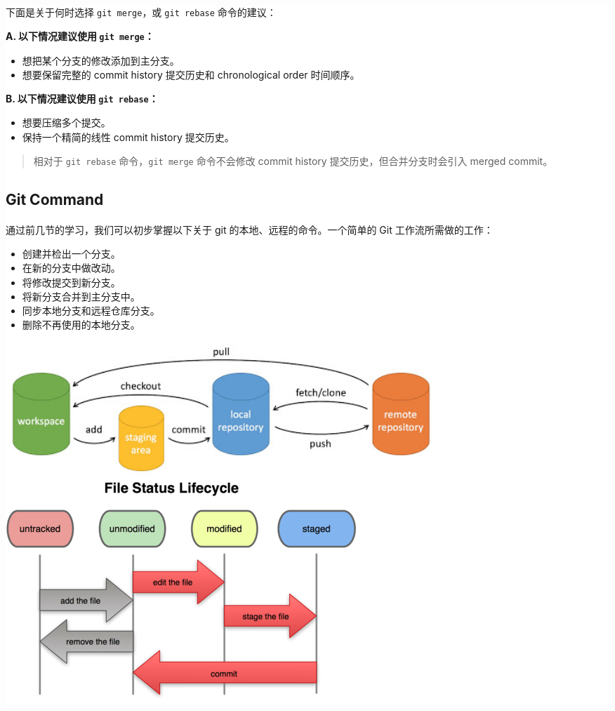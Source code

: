 下面是关于何时选择 `git merge`，或 `git rebase` 命令的建议：

**A. 以下情况建议使用 `git merge`：**

- 想把某个分支的修改添加到主分支。
- 想要保留完整的 commit history 提交历史和 chronological order 时间顺序。

**B. 以下情况建议使用 `git rebase`：**

- 想要压缩多个提交。
- 保持一个精简的线性 commit history 提交历史。

> 相对于 `git rebase` 命令，`git merge` 命令不会修改 commit history 提交历史，但合并分支时会引入 merged commit。

## Git Command

通过前几节的学习，我们可以初步掌握以下关于 git 的本地、远程的命令。一个简单的 Git 工作流所需做的工作：

- 创建并检出一个分支。
- 在新的分支中做改动。
- 将修改提交到新分支。
- 将新分支合并到主分支中。
- 同步本地分支和远程仓库分支。
- 删除不再使用的本地分支。



<img src=".\image\git_common_commands.jpg" style="zoom: 120%;" />



<img src=".\image\git_file_status.png"  />
